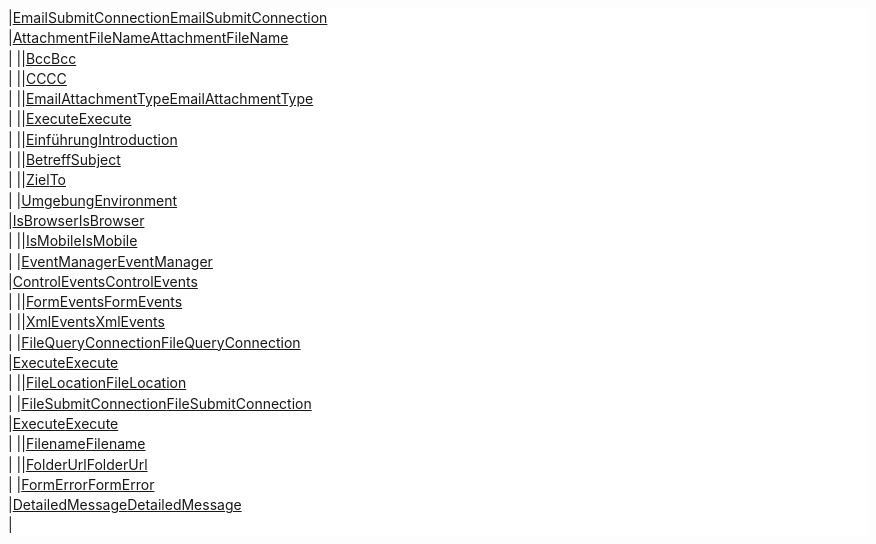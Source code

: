 |[<span data-ttu-id="0eedd-262">EmailSubmitConnection</span><span class="sxs-lookup"><span data-stu-id="0eedd-262">EmailSubmitConnection</span></span>](https://msdn.microsoft.com/library/Microsoft.Office.InfoPath.EmailSubmitConnection.aspx) <br/> |[<span data-ttu-id="0eedd-263">AttachmentFileName</span><span class="sxs-lookup"><span data-stu-id="0eedd-263">AttachmentFileName</span></span>](https://msdn.microsoft.com/library/Microsoft.Office.InfoPath.EmailSubmitConnection.AttachmentFileName.aspx) <br/> |
||[<span data-ttu-id="0eedd-264">Bcc</span><span class="sxs-lookup"><span data-stu-id="0eedd-264">Bcc</span></span>](https://msdn.microsoft.com/library/Microsoft.Office.InfoPath.EmailSubmitConnection.Bcc.aspx) <br/> |
||[<span data-ttu-id="0eedd-265">CC</span><span class="sxs-lookup"><span data-stu-id="0eedd-265">CC</span></span>](https://msdn.microsoft.com/library/Microsoft.Office.InfoPath.EmailSubmitConnection.CC.aspx) <br/> |
||[<span data-ttu-id="0eedd-266">EmailAttachmentType</span><span class="sxs-lookup"><span data-stu-id="0eedd-266">EmailAttachmentType</span></span>](https://msdn.microsoft.com/library/Microsoft.Office.InfoPath.EmailSubmitConnection.EmailAttachmentType.aspx) <br/> |
||[<span data-ttu-id="0eedd-267">Execute</span><span class="sxs-lookup"><span data-stu-id="0eedd-267">Execute</span></span>](https://msdn.microsoft.com/library/Microsoft.Office.InfoPath.EmailSubmitConnection.Execute.aspx) <br/> |
||[<span data-ttu-id="0eedd-268">Einführung</span><span class="sxs-lookup"><span data-stu-id="0eedd-268">Introduction</span></span>](https://msdn.microsoft.com/library/Microsoft.Office.InfoPath.EmailSubmitConnection.Introduction.aspx) <br/> |
||[<span data-ttu-id="0eedd-269">Betreff</span><span class="sxs-lookup"><span data-stu-id="0eedd-269">Subject</span></span>](https://msdn.microsoft.com/library/Microsoft.Office.InfoPath.EmailSubmitConnection.Subject.aspx) <br/> |
||[<span data-ttu-id="0eedd-270">Ziel</span><span class="sxs-lookup"><span data-stu-id="0eedd-270">To</span></span>](https://msdn.microsoft.com/library/Microsoft.Office.InfoPath.EmailSubmitConnection.To.aspx) <br/> |
|[<span data-ttu-id="0eedd-271">Umgebung</span><span class="sxs-lookup"><span data-stu-id="0eedd-271">Environment</span></span>](https://msdn.microsoft.com/library/Microsoft.Office.InfoPath.Environment.aspx) <br/> |[<span data-ttu-id="0eedd-272">IsBrowser</span><span class="sxs-lookup"><span data-stu-id="0eedd-272">IsBrowser</span></span>](https://msdn.microsoft.com/library/Microsoft.Office.InfoPath.Environment.IsBrowser.aspx) <br/> |
||[<span data-ttu-id="0eedd-273">IsMobile</span><span class="sxs-lookup"><span data-stu-id="0eedd-273">IsMobile</span></span>](https://msdn.microsoft.com/library/Microsoft.Office.InfoPath.Environment.IsMobile.aspx) <br/> |
|[<span data-ttu-id="0eedd-274">EventManager</span><span class="sxs-lookup"><span data-stu-id="0eedd-274">EventManager</span></span>](https://msdn.microsoft.com/library/Microsoft.Office.InfoPath.EventManager.aspx) <br/> |[<span data-ttu-id="0eedd-275">ControlEvents</span><span class="sxs-lookup"><span data-stu-id="0eedd-275">ControlEvents</span></span>](https://msdn.microsoft.com/library/Microsoft.Office.InfoPath.EventManager.ControlEvents.aspx) <br/> |
||[<span data-ttu-id="0eedd-276">FormEvents</span><span class="sxs-lookup"><span data-stu-id="0eedd-276">FormEvents</span></span>](https://msdn.microsoft.com/library/Microsoft.Office.InfoPath.EventManager.FormEvents.aspx) <br/> |
||[<span data-ttu-id="0eedd-277">XmlEvents</span><span class="sxs-lookup"><span data-stu-id="0eedd-277">XmlEvents</span></span>](https://msdn.microsoft.com/library/Microsoft.Office.InfoPath.EventManager.XmlEvents.aspx) <br/> |
|[<span data-ttu-id="0eedd-278">FileQueryConnection</span><span class="sxs-lookup"><span data-stu-id="0eedd-278">FileQueryConnection</span></span>](https://msdn.microsoft.com/library/Microsoft.Office.InfoPath.FileQueryConnection.aspx) <br/> |[<span data-ttu-id="0eedd-279">Execute</span><span class="sxs-lookup"><span data-stu-id="0eedd-279">Execute</span></span>](https://msdn.microsoft.com/library/Microsoft.Office.InfoPath.FileQueryConnection.Execute.aspx) <br/> |
||[<span data-ttu-id="0eedd-280">FileLocation</span><span class="sxs-lookup"><span data-stu-id="0eedd-280">FileLocation</span></span>](https://msdn.microsoft.com/library/Microsoft.Office.InfoPath.FileQueryConnection.FileLocation.aspx) <br/> |
|[<span data-ttu-id="0eedd-281">FileSubmitConnection</span><span class="sxs-lookup"><span data-stu-id="0eedd-281">FileSubmitConnection</span></span>](https://msdn.microsoft.com/library/Microsoft.Office.InfoPath.FileSubmitConnection.aspx) <br/> |[<span data-ttu-id="0eedd-282">Execute</span><span class="sxs-lookup"><span data-stu-id="0eedd-282">Execute</span></span>](https://msdn.microsoft.com/library/Microsoft.Office.InfoPath.FileSubmitConnection.Execute.aspx) <br/> |
||[<span data-ttu-id="0eedd-283">Filename</span><span class="sxs-lookup"><span data-stu-id="0eedd-283">Filename</span></span>](https://msdn.microsoft.com/library/Microsoft.Office.InfoPath.FileSubmitConnection.Filename.aspx) <br/> |
||[<span data-ttu-id="0eedd-284">FolderUrl</span><span class="sxs-lookup"><span data-stu-id="0eedd-284">FolderUrl</span></span>](https://msdn.microsoft.com/library/Microsoft.Office.InfoPath.FileSubmitConnection.FolderUrl.aspx) <br/> |
|[<span data-ttu-id="0eedd-285">FormError</span><span class="sxs-lookup"><span data-stu-id="0eedd-285">FormError</span></span>](https://msdn.microsoft.com/library/Microsoft.Office.InfoPath.FormError.aspx) <br/> |[<span data-ttu-id="0eedd-286">DetailedMessage</span><span class="sxs-lookup"><span data-stu-id="0eedd-286">DetailedMessage</span></span>](https://msdn.microsoft.com/library/Microsoft.Office.InfoPath.FormError.DetailedMessage.aspx) <br/> |